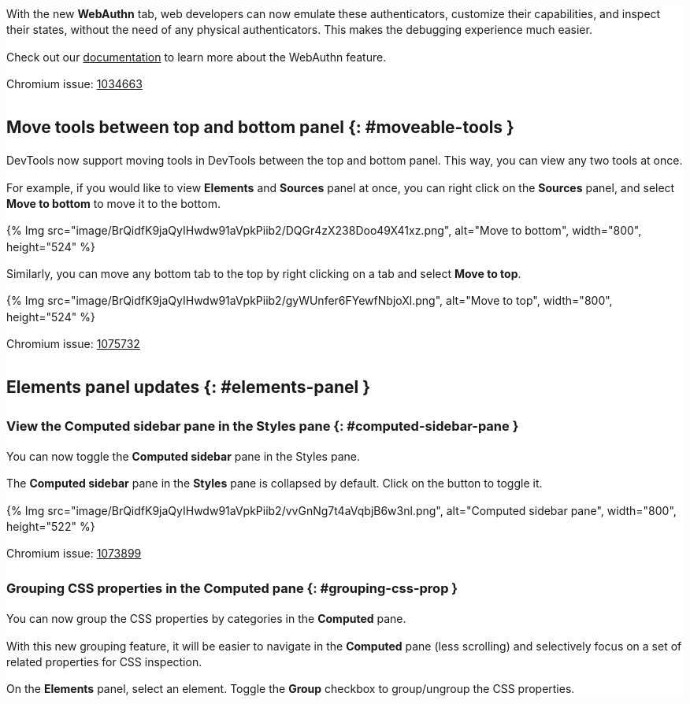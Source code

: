 With the new **WebAuthn** tab, web developers can now emulate these authenticators, customize their
capabilities, and inspect their states, without the need of any physical authenticators. This makes
the debugging experience much easier.

Check out our [documentation][6] to learn more about the WebAuthn feature.

Chromium issue: [1034663][7]

## Move tools between top and bottom panel {: #moveable-tools }

DevTools now support moving tools in DevTools between the top and bottom panel. This way, you can
view any two tools at once.

For example, if you would like to view **Elements** and **Sources** panel at once, you can right
click on the **Sources** panel, and select **Move to bottom** to move it to the bottom.

{% Img src="image/BrQidfK9jaQyIHwdw91aVpkPiib2/DQGr4zX238Doo49X41xz.png", alt="Move to bottom", width="800", height="524" %}

Similarly, you can move any bottom tab to the top by right clicking on a tab and select **Move to
top**.

{% Img src="image/BrQidfK9jaQyIHwdw91aVpkPiib2/gyWUnfer6FYewfNbjoXl.png", alt="Move to top", width="800", height="524" %}

Chromium issue: [1075732][8]

## Elements panel updates {: #elements-panel }

### View the Computed sidebar pane in the Styles pane {: #computed-sidebar-pane }

You can now toggle the **Computed sidebar** pane in the Styles pane.

The **Computed sidebar** pane in the **Styles** pane is collapsed by default. Click on the button to
toggle it.

{% Img src="image/BrQidfK9jaQyIHwdw91aVpkPiib2/vvGnNg7t4aVqbjB6w3nl.png", alt="Computed sidebar pane", width="800", height="522" %}

Chromium issue: [1073899][9]

### Grouping CSS properties in the Computed pane {: #grouping-css-prop }

You can now group the CSS properties by categories in the **Computed** pane.

With this new grouping feature, it will be easier to navigate in the **Computed** pane (less
scrolling) and selectively focus on a set of related properties for CSS inspection.

On the **Elements** panel, select an element. Toggle the **Group** checkbox to group/ungroup the CSS
properties.


[2]: /docs/devtools/css/grid
[3]: https://crbug.com/1047356
[4]: https://w3c.github.io/webauthn/
[5]: /docs/devtools/webauthn
[6]: /docs/devtools/webauthn
[7]: https://crbug.com/1034663
[8]: https://crbug.com/1075732
[9]: https://crbug.com/1073899
[10]: https://crbug.com/1096230
[11]: https://crbug.com/1084673
[12]: https://crbug.com/1106251
[13]: https://github.com/GoogleChrome/lighthouse/releases
[14]: https://crbug.com/772558
[15]: /blog/new-in-devtools-72#metrics
[16]: /docs/devtools/network/reference#filter-by-property
[17]: https://crbug.com/1121141
[18]: https://crbug.com/1104188
[19]: https://developers.google.com/web/updates/2018/09/reportingapi
[20]: https://web.dev/coop-coep/
[21]: https://crbug.com/1051466
[22]: https://youtu.be/XLNJYhjA-0c
[23]: https://crbug.com/1051466
[24]: https://crbug.com/1121312
[25]: https://jec.fyi/demo/accessible-color-multi
[26]: /blog/new-in-devtools-86#accessible-color
[27]: https://crbug.com/1120316
[28]: https://crbug.com/174309